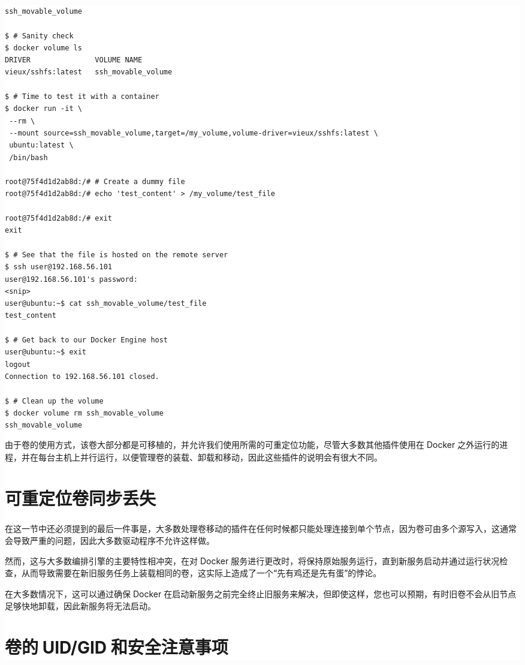 ```
ssh_movable_volume

$ # Sanity check
$ docker volume ls
DRIVER               VOLUME NAME
vieux/sshfs:latest   ssh_movable_volume

$ # Time to test it with a container
$ docker run -it \
 --rm \
 --mount source=ssh_movable_volume,target=/my_volume,volume-driver=vieux/sshfs:latest \
 ubuntu:latest \
 /bin/bash

root@75f4d1d2ab8d:/# # Create a dummy file
root@75f4d1d2ab8d:/# echo 'test_content' > /my_volume/test_file

root@75f4d1d2ab8d:/# exit
exit

$ # See that the file is hosted on the remote server
$ ssh user@192.168.56.101
user@192.168.56.101's password: 
<snip>
user@ubuntu:~$ cat ssh_movable_volume/test_file 
test_content

$ # Get back to our Docker Engine host
user@ubuntu:~$ exit
logout
Connection to 192.168.56.101 closed.

$ # Clean up the volume
$ docker volume rm ssh_movable_volume
ssh_movable_volume
```

由于卷的使用方式，该卷大部分都是可移植的，并允许我们使用所需的可重定位功能，尽管大多数其他插件使用在 Docker 之外运行的进程，并在每台主机上并行运行，以便管理卷的装载、卸载和移动，因此这些插件的说明会有很大不同。

# 可重定位卷同步丢失

在这一节中还必须提到的最后一件事是，大多数处理卷移动的插件在任何时候都只能处理连接到单个节点，因为卷可由多个源写入，这通常会导致严重的问题，因此大多数驱动程序不允许这样做。

然而，这与大多数编排引擎的主要特性相冲突，在对 Docker 服务进行更改时，将保持原始服务运行，直到新服务启动并通过运行状况检查，从而导致需要在新旧服务任务上装载相同的卷，这实际上造成了一个“先有鸡还是先有蛋”的悖论。

在大多数情况下，这可以通过确保 Docker 在启动新服务之前完全终止旧服务来解决，但即使这样，您也可以预期，有时旧卷不会从旧节点足够快地卸载，因此新服务将无法启动。

# 卷的 UID/GID 和安全注意事项
